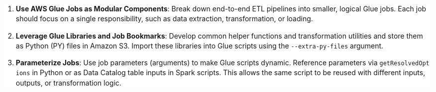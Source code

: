 1. **Use AWS Glue Jobs as Modular Components**: Break down end-to-end ETL pipelines into smaller, logical Glue jobs. Each job should focus on a single responsibility, such as data extraction, transformation, or loading.

2. **Leverage Glue Libraries and Job Bookmarks**: Develop common helper functions and transformation utilities and store them as Python (PY) files in Amazon S3. Import these libraries into Glue scripts using the `--extra-py-files` argument.

3. **Parameterize Jobs**: Use job parameters (arguments) to make Glue scripts dynamic. Reference parameters via `getResolvedOptions` in Python or as Data Catalog table inputs in Spark scripts. This allows the same script to be reused with different inputs, outputs, or transformation logic.

